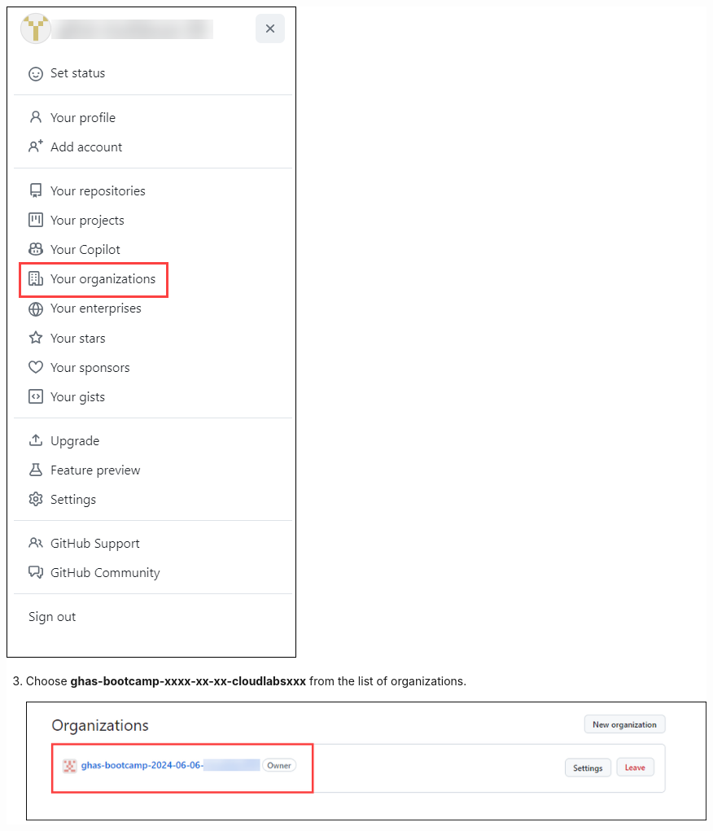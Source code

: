    ![Your Organizations](./images/org.png)

3. Choose **ghas-bootcamp-xxxx-xx-xx-cloudlabsxxx** from the list of organizations.

   ![Select Organization](./images/ghas-exercise1-4.png)
